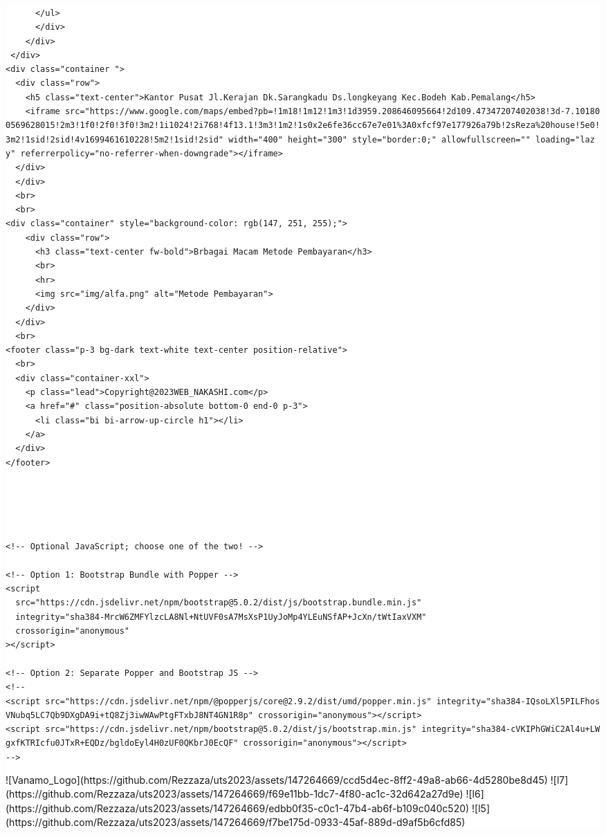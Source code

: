           </ul>
          </div>
        </div>
     </div>
    <div class="container ">
      <div class="row">
        <h5 class="text-center">Kantor Pusat Jl.Kerajan Dk.Sarangkadu Ds.longkeyang Kec.Bodeh Kab.Pemalang</h5>
        <iframe src="https://www.google.com/maps/embed?pb=!1m18!1m12!1m3!1d3959.208646095664!2d109.47347207402038!3d-7.101800569628015!2m3!1f0!2f0!3f0!3m2!1i1024!2i768!4f13.1!3m3!1m2!1s0x2e6fe36cc67e7e01%3A0xfcf97e177926a79b!2sReza%20house!5e0!3m2!1sid!2sid!4v1699461610228!5m2!1sid!2sid" width="400" height="300" style="border:0;" allowfullscreen="" loading="lazy" referrerpolicy="no-referrer-when-downgrade"></iframe>
      </div>
      </div>
      <br>
      <br>
    <div class="container" style="background-color: rgb(147, 251, 255);">
        <div class="row">  
          <h3 class="text-center fw-bold">Brbagai Macam Metode Pembayaran</h3>
          <br>
          <hr>
          <img src="img/alfa.png" alt="Metode Pembayaran">
        </div>
      </div>
      <br>
    <footer class="p-3 bg-dark text-white text-center position-relative">
      <br>
      <div class="container-xxl">
        <p class="lead">Copyright@2023WEB_NAKASHI.com</p>
        <a href="#" class="position-absolute bottom-0 end-0 p-3">
          <li class="bi bi-arrow-up-circle h1"></li>
        </a>
      </div>
    </footer>

    
    
    

    <!-- Optional JavaScript; choose one of the two! -->

    <!-- Option 1: Bootstrap Bundle with Popper -->
    <script
      src="https://cdn.jsdelivr.net/npm/bootstrap@5.0.2/dist/js/bootstrap.bundle.min.js"
      integrity="sha384-MrcW6ZMFYlzcLA8Nl+NtUVF0sA7MsXsP1UyJoMp4YLEuNSfAP+JcXn/tWtIaxVXM"
      crossorigin="anonymous"
    ></script>

    <!-- Option 2: Separate Popper and Bootstrap JS -->
    <!--
    <script src="https://cdn.jsdelivr.net/npm/@popperjs/core@2.9.2/dist/umd/popper.min.js" integrity="sha384-IQsoLXl5PILFhosVNubq5LC7Qb9DXgDA9i+tQ8Zj3iwWAwPtgFTxbJ8NT4GN1R8p" crossorigin="anonymous"></script>
    <script src="https://cdn.jsdelivr.net/npm/bootstrap@5.0.2/dist/js/bootstrap.min.js" integrity="sha384-cVKIPhGWiC2Al4u+LWgxfKTRIcfu0JTxR+EQDz/bgldoEyl4H0zUF0QKbrJ0EcQF" crossorigin="anonymous"></script>
    -->
  </body>
</html>
![Vanamo_Logo](https://github.com/Rezzaza/uts2023/assets/147264669/ccd5d4ec-8ff2-49a8-ab66-4d5280be8d45)
![l7](https://github.com/Rezzaza/uts2023/assets/147264669/f69e11bb-1dc7-4f80-ac1c-32d642a27d9e)
![l6](https://github.com/Rezzaza/uts2023/assets/147264669/edbb0f35-c0c1-47b4-ab6f-b109c040c520)
![l5](https://github.com/Rezzaza/uts2023/assets/147264669/f7be175d-0933-45af-889d-d9af5b6cfd85)